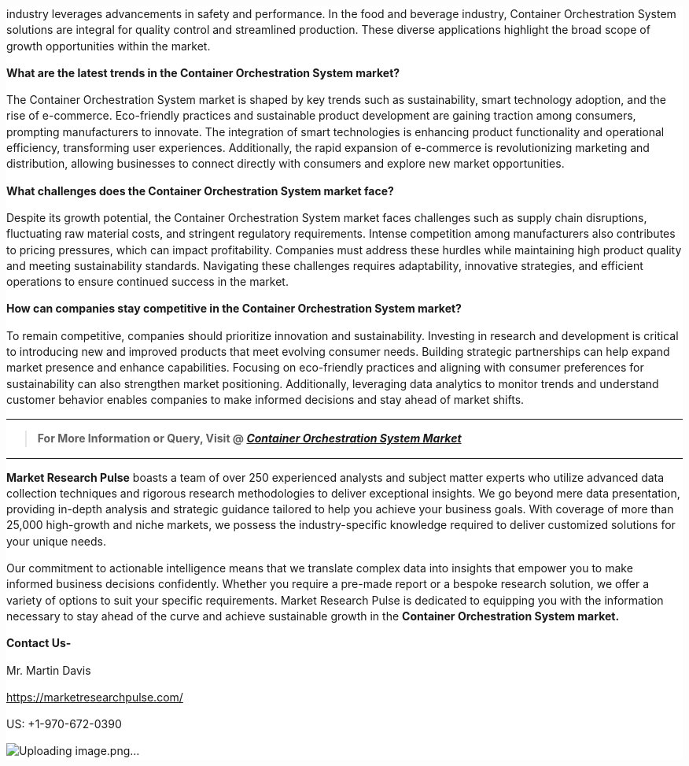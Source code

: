 industry leverages advancements in safety and performance. In the food and beverage industry, Container Orchestration System solutions are integral for quality control and streamlined production. These diverse applications highlight the broad scope of growth opportunities within the market.</p><p><strong>What are the latest trends in the Container Orchestration System market?</strong></p><p>The Container Orchestration System market is shaped by key trends such as sustainability, smart technology adoption, and the rise of e-commerce. Eco-friendly practices and sustainable product development are gaining traction among consumers, prompting manufacturers to innovate. The integration of smart technologies is enhancing product functionality and operational efficiency, transforming user experiences. Additionally, the rapid expansion of e-commerce is revolutionizing marketing and distribution, allowing businesses to connect directly with consumers and explore new market opportunities.</p><p><strong>What challenges does the Container Orchestration System market face?</strong></p><p>Despite its growth potential, the Container Orchestration System market faces challenges such as supply chain disruptions, fluctuating raw material costs, and stringent regulatory requirements. Intense competition among manufacturers also contributes to pricing pressures, which can impact profitability. Companies must address these hurdles while maintaining high product quality and meeting sustainability standards. Navigating these challenges requires adaptability, innovative strategies, and efficient operations to ensure continued success in the market.</p><p><strong>How can companies stay competitive in the Container Orchestration System market?</strong></p><p>To remain competitive, companies should prioritize innovation and sustainability. Investing in research and development is critical to introducing new and improved products that meet evolving consumer needs. Building strategic partnerships can help expand market presence and enhance capabilities. Focusing on eco-friendly practices and aligning with consumer preferences for sustainability can also strengthen market positioning. Additionally, leveraging data analytics to monitor trends and understand customer behavior enables companies to make informed decisions and stay ahead of market shifts.</p><hr /><blockquote><p><strong>For More Information or Query, Visit @&nbsp;<em><a href="https://marketresearchpulse.com/report/121100/container-orchestration-system-market?utm_source=Linkedin&utm_medium=021">Container Orchestration System Market</a></em></strong></p></blockquote><hr /><p><strong>Market Research Pulse</strong> boasts a team of over 250 experienced analysts and subject matter experts who utilize advanced data collection techniques and rigorous research methodologies to deliver exceptional insights. We go beyond mere data presentation, providing in-depth analysis and strategic guidance tailored to help you achieve your business goals. With coverage of more than 25,000 high-growth and niche markets, we possess the industry-specific knowledge required to deliver customized solutions for your unique needs.</p><p>Our commitment to actionable intelligence means that we translate complex data into insights that empower you to make informed business decisions confidently. Whether you require a pre-made report or a bespoke research solution, we offer a variety of options to suit your specific requirements. Market Research Pulse is dedicated to equipping you with the information necessary to stay ahead of the curve and achieve sustainable growth in the <strong>Container Orchestration System market.</strong></p><p><strong>Contact Us-</strong></p><p>Mr. Martin Davis</p><p>https://marketresearchpulse.com/</p><p>US: +1-970-672-0390</p>
![Uploading image.png…]()
